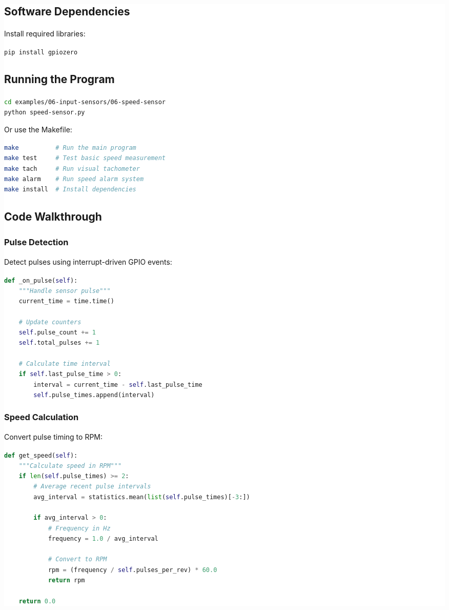 ## Software Dependencies

Install required libraries:
```bash
pip install gpiozero
```

## Running the Program

```bash
cd examples/06-input-sensors/06-speed-sensor
python speed-sensor.py
```

Or use the Makefile:
```bash
make          # Run the main program
make test     # Test basic speed measurement
make tach     # Run visual tachometer
make alarm    # Run speed alarm system
make install  # Install dependencies
```

## Code Walkthrough

### Pulse Detection
Detect pulses using interrupt-driven GPIO events:
```python
def _on_pulse(self):
    """Handle sensor pulse"""
    current_time = time.time()
    
    # Update counters
    self.pulse_count += 1
    self.total_pulses += 1
    
    # Calculate time interval
    if self.last_pulse_time > 0:
        interval = current_time - self.last_pulse_time
        self.pulse_times.append(interval)
```

### Speed Calculation
Convert pulse timing to RPM:
```python
def get_speed(self):
    """Calculate speed in RPM"""
    if len(self.pulse_times) >= 2:
        # Average recent pulse intervals
        avg_interval = statistics.mean(list(self.pulse_times)[-3:])
        
        if avg_interval > 0:
            # Frequency in Hz
            frequency = 1.0 / avg_interval
            
            # Convert to RPM
            rpm = (frequency / self.pulses_per_rev) * 60.0
            return rpm
    
    return 0.0
```
